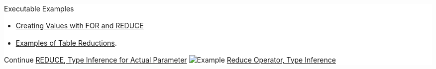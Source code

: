 Executable Examples

-   [Creating Values with FOR and REDUCE](https://help.sap.com/doc/abapdocu_755_index_htm/7.55/en-US/abencond_iteration_reduce_abexa.htm)

-   [Examples of Table Reductions](https://help.sap.com/doc/abapdocu_755_index_htm/7.55/en-US/abentable_reductions_abexas.htm).

Continue
[REDUCE, Type Inference for Actual Parameter](https://help.sap.com/doc/abapdocu_755_index_htm/7.55/en-US/abenreduce_constructor_inference.htm)
![Example](exa.gif "Example") [Reduce Operator, Type Inference](https://help.sap.com/doc/abapdocu_755_index_htm/7.55/en-US/abenreduce_type_inference_abexa.htm)
